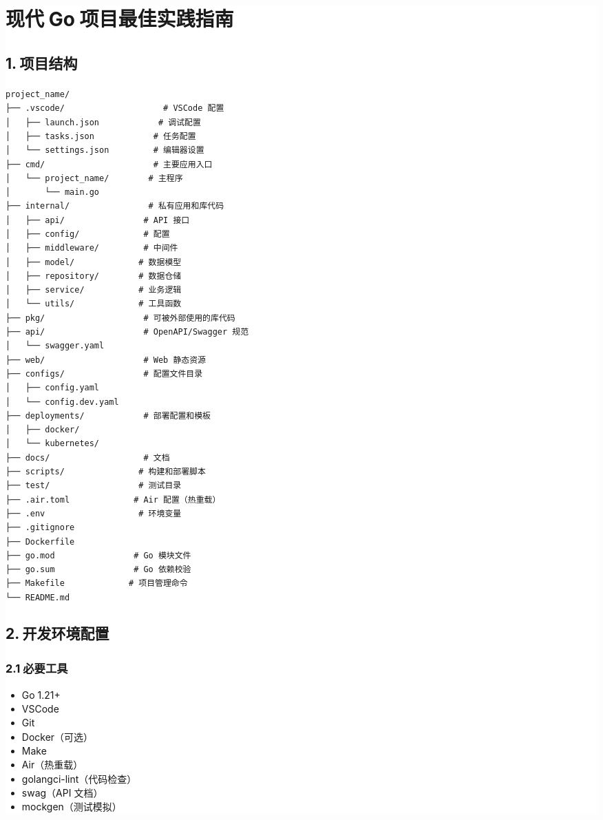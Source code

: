 # 现代 Go 项目最佳实践指南

## 1. 项目结构

```
project_name/
├── .vscode/                    # VSCode 配置
│   ├── launch.json            # 调试配置
│   ├── tasks.json            # 任务配置
│   └── settings.json         # 编辑器设置
├── cmd/                      # 主要应用入口
│   └── project_name/        # 主程序
│       └── main.go
├── internal/                # 私有应用和库代码
│   ├── api/                # API 接口
│   ├── config/             # 配置
│   ├── middleware/         # 中间件
│   ├── model/             # 数据模型
│   ├── repository/        # 数据仓储
│   ├── service/           # 业务逻辑
│   └── utils/             # 工具函数
├── pkg/                    # 可被外部使用的库代码
├── api/                    # OpenAPI/Swagger 规范
│   └── swagger.yaml
├── web/                    # Web 静态资源
├── configs/                # 配置文件目录
│   ├── config.yaml
│   └── config.dev.yaml
├── deployments/            # 部署配置和模板
│   ├── docker/
│   └── kubernetes/
├── docs/                   # 文档
├── scripts/               # 构建和部署脚本
├── test/                  # 测试目录
├── .air.toml             # Air 配置（热重载）
├── .env                   # 环境变量
├── .gitignore
├── Dockerfile
├── go.mod                # Go 模块文件
├── go.sum                # Go 依赖校验
├── Makefile             # 项目管理命令
└── README.md
```

## 2. 开发环境配置

### 2.1 必要工具

- Go 1.21+
- VSCode
- Git
- Docker（可选）
- Make
- Air（热重载）
- golangci-lint（代码检查）
- swag（API 文档）
- mockgen（测试模拟）
